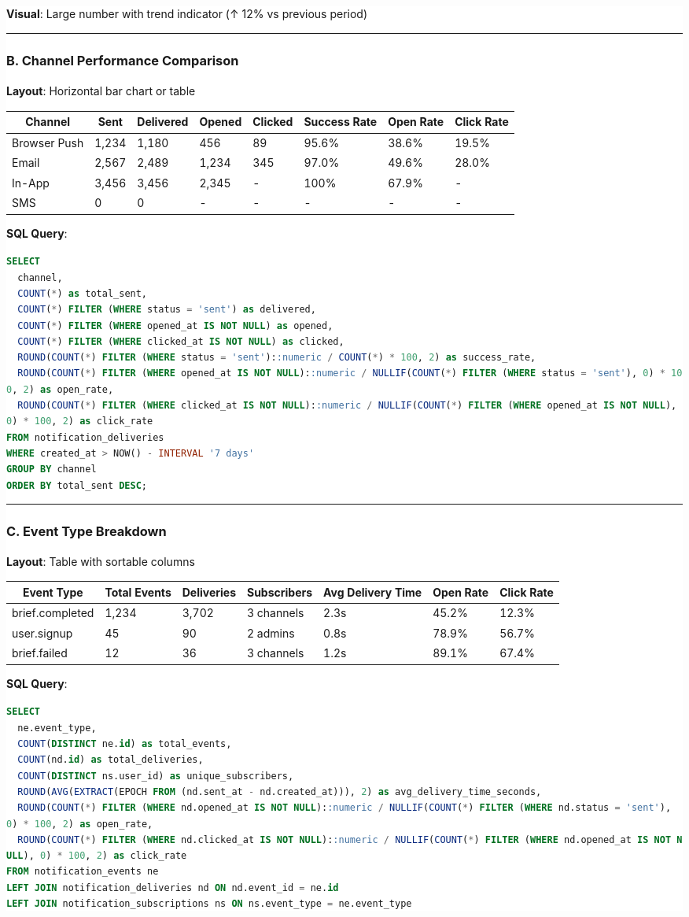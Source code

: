 **Visual**: Large number with trend indicator (↑ 12% vs previous period)

---

### B. Channel Performance Comparison

**Layout**: Horizontal bar chart or table

| Channel      | Sent  | Delivered | Opened | Clicked | Success Rate | Open Rate | Click Rate |
| ------------ | ----- | --------- | ------ | ------- | ------------ | --------- | ---------- |
| Browser Push | 1,234 | 1,180     | 456    | 89      | 95.6%        | 38.6%     | 19.5%      |
| Email        | 2,567 | 2,489     | 1,234  | 345     | 97.0%        | 49.6%     | 28.0%      |
| In-App       | 3,456 | 3,456     | 2,345  | -       | 100%         | 67.9%     | -          |
| SMS          | 0     | 0         | -      | -       | -            | -         | -          |

**SQL Query**:

```sql
SELECT
  channel,
  COUNT(*) as total_sent,
  COUNT(*) FILTER (WHERE status = 'sent') as delivered,
  COUNT(*) FILTER (WHERE opened_at IS NOT NULL) as opened,
  COUNT(*) FILTER (WHERE clicked_at IS NOT NULL) as clicked,
  ROUND(COUNT(*) FILTER (WHERE status = 'sent')::numeric / COUNT(*) * 100, 2) as success_rate,
  ROUND(COUNT(*) FILTER (WHERE opened_at IS NOT NULL)::numeric / NULLIF(COUNT(*) FILTER (WHERE status = 'sent'), 0) * 100, 2) as open_rate,
  ROUND(COUNT(*) FILTER (WHERE clicked_at IS NOT NULL)::numeric / NULLIF(COUNT(*) FILTER (WHERE opened_at IS NOT NULL), 0) * 100, 2) as click_rate
FROM notification_deliveries
WHERE created_at > NOW() - INTERVAL '7 days'
GROUP BY channel
ORDER BY total_sent DESC;
```

---

### C. Event Type Breakdown

**Layout**: Table with sortable columns

| Event Type      | Total Events | Deliveries | Subscribers | Avg Delivery Time | Open Rate | Click Rate |
| --------------- | ------------ | ---------- | ----------- | ----------------- | --------- | ---------- |
| brief.completed | 1,234        | 3,702      | 3 channels  | 2.3s              | 45.2%     | 12.3%      |
| user.signup     | 45           | 90         | 2 admins    | 0.8s              | 78.9%     | 56.7%      |
| brief.failed    | 12           | 36         | 3 channels  | 1.2s              | 89.1%     | 67.4%      |

**SQL Query**:

```sql
SELECT
  ne.event_type,
  COUNT(DISTINCT ne.id) as total_events,
  COUNT(nd.id) as total_deliveries,
  COUNT(DISTINCT ns.user_id) as unique_subscribers,
  ROUND(AVG(EXTRACT(EPOCH FROM (nd.sent_at - nd.created_at))), 2) as avg_delivery_time_seconds,
  ROUND(COUNT(*) FILTER (WHERE nd.opened_at IS NOT NULL)::numeric / NULLIF(COUNT(*) FILTER (WHERE nd.status = 'sent'), 0) * 100, 2) as open_rate,
  ROUND(COUNT(*) FILTER (WHERE nd.clicked_at IS NOT NULL)::numeric / NULLIF(COUNT(*) FILTER (WHERE nd.opened_at IS NOT NULL), 0) * 100, 2) as click_rate
FROM notification_events ne
LEFT JOIN notification_deliveries nd ON nd.event_id = ne.id
LEFT JOIN notification_subscriptions ns ON ns.event_type = ne.event_type
```